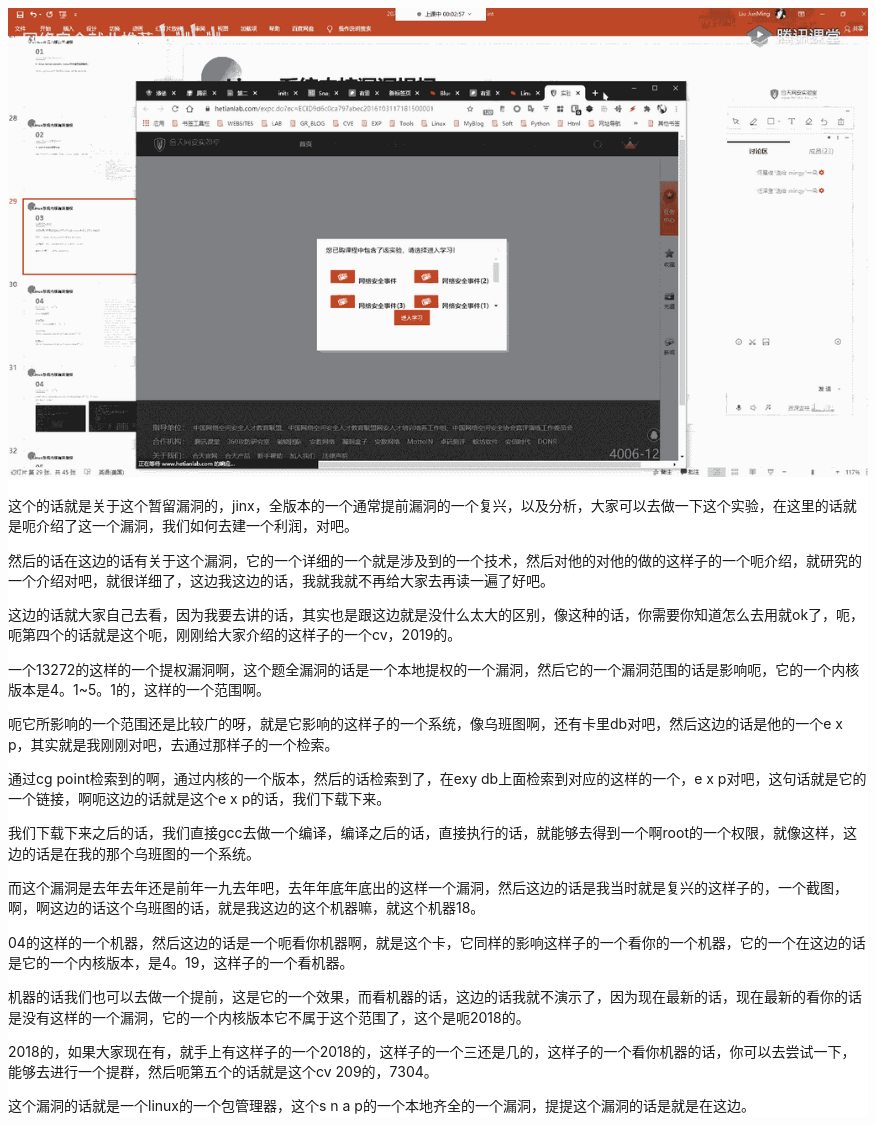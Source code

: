 ![](img/c8bb69436c0ac629d23ef58dc95dceb4_25.png)

这个的话就是关于这个暂留漏洞的，jinx，全版本的一个通常提前漏洞的一个复兴，以及分析，大家可以去做一下这个实验，在这里的话就是呃介绍了这一个漏洞，我们如何去建一个利润，对吧。

然后的话在这边的话有关于这个漏洞，它的一个详细的一个就是涉及到的一个技术，然后对他的对他的做的这样子的一个呃介绍，就研究的一个介绍对吧，就很详细了，这边我这边的话，我就我就不再给大家去再读一遍了好吧。

这边的话就大家自己去看，因为我要去讲的话，其实也是跟这边就是没什么太大的区别，像这种的话，你需要你知道怎么去用就ok了，呃，呃第四个的话就是这个呃，刚刚给大家介绍的这样子的一个cv，2019的。

一个13272的这样的一个提权漏洞啊，这个题全漏洞的话是一个本地提权的一个漏洞，然后它的一个漏洞范围的话是影响呃，它的一个内核版本是4。1~5。1的，这样的一个范围啊。

呃它所影响的一个范围还是比较广的呀，就是它影响的这样子的一个系统，像乌班图啊，还有卡里db对吧，然后这边的话是他的一个e x p，其实就是我刚刚对吧，去通过那样子的一个检索。

通过cg point检索到的啊，通过内核的一个版本，然后的话检索到了，在exy db上面检索到对应的这样的一个，e x p对吧，这句话就是它的一个链接，啊呃这边的话就是这个e x p的话，我们下载下来。

我们下载下来之后的话，我们直接gcc去做一个编译，编译之后的话，直接执行的话，就能够去得到一个啊root的一个权限，就像这样，这边的话是在我的那个乌班图的一个系统。

而这个漏洞是去年去年还是前年一九去年吧，去年年底年底出的这样一个漏洞，然后这边的话是我当时就是复兴的这样子的，一个截图，啊，啊这边的话这个乌班图的话，就是我这边的这个机器嘛，就这个机器18。

04的这样的一个机器，然后这边的话是一个呃看你机器啊，就是这个卡，它同样的影响这样子的一个看你的一个机器，它的一个在这边的话是它的一个内核版本，是4。19，这样子的一个看机器。

机器的话我们也可以去做一个提前，这是它的一个效果，而看机器的话，这边的话我就不演示了，因为现在最新的话，现在最新的看你的话是没有这样的一个漏洞，它的一个内核版本它不属于这个范围了，这个是呃2018的。

2018的，如果大家现在有，就手上有这样子的一个2018的，这样子的一个三还是几的，这样子的一个看你机器的话，你可以去尝试一下，能够去进行一个提群，然后呃第五个的话就是这个cv 209的，7304。

这个漏洞的话就是一个linux的一个包管理器，这个s n a p的一个本地齐全的一个漏洞，提提这个漏洞的话是就是在这边。


